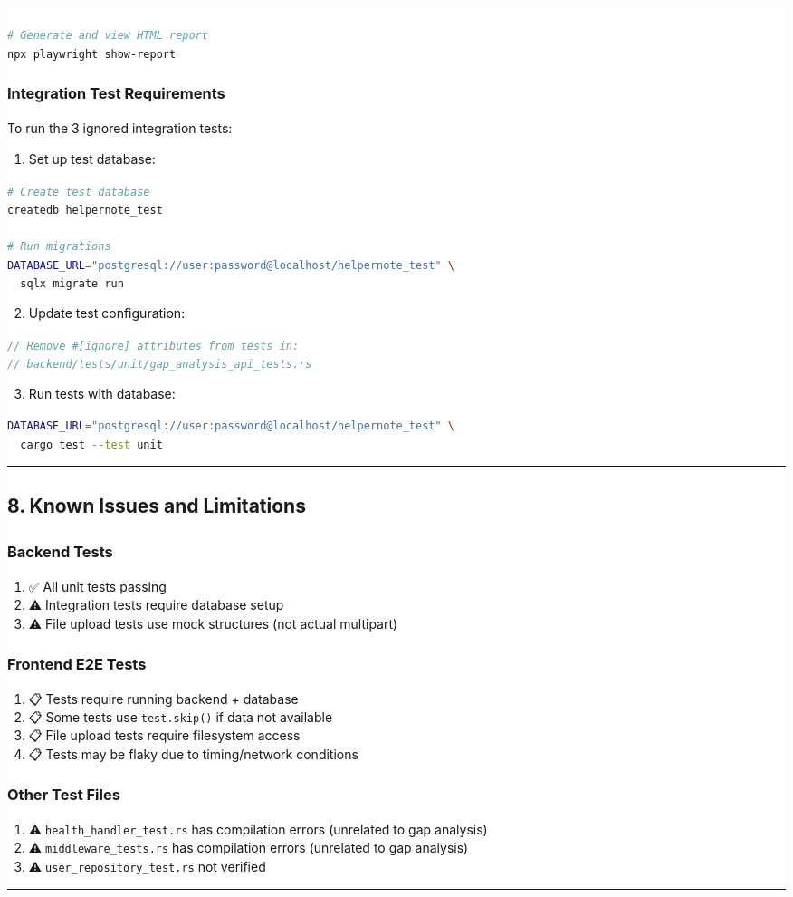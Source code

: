 ```bash

# Generate and view HTML report
npx playwright show-report
```

### Integration Test Requirements

To run the 3 ignored integration tests:

1. Set up test database:
```bash
# Create test database
createdb helpernote_test

# Run migrations
DATABASE_URL="postgresql://user:password@localhost/helpernote_test" \
  sqlx migrate run
```

2. Update test configuration:
```rust
// Remove #[ignore] attributes from tests in:
// backend/tests/unit/gap_analysis_api_tests.rs
```

3. Run tests with database:
```bash
DATABASE_URL="postgresql://user:password@localhost/helpernote_test" \
  cargo test --test unit
```

---

## 8. Known Issues and Limitations

### Backend Tests
1. ✅ All unit tests passing
2. ⚠️ Integration tests require database setup
3. ⚠️ File upload tests use mock structures (not actual multipart)

### Frontend E2E Tests
1. 📋 Tests require running backend + database
2. 📋 Some tests use `test.skip()` if data not available
3. 📋 File upload tests require filesystem access
4. 📋 Tests may be flaky due to timing/network conditions

### Other Test Files
1. ⚠️ `health_handler_test.rs` has compilation errors (unrelated to gap analysis)
2. ⚠️ `middleware_tests.rs` has compilation errors (unrelated to gap analysis)
3. ⚠️ `user_repository_test.rs` not verified

---
